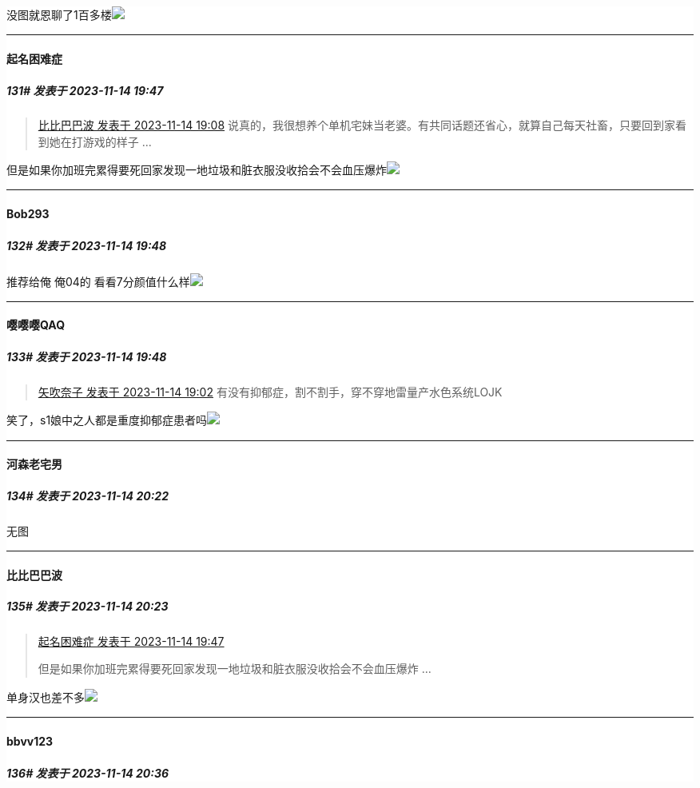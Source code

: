 没图就恩聊了1百多楼<img src="https://static.saraba1st.com/image/smiley/face2017/004.gif" referrerpolicy="no-referrer">


*****

####  起名困难症  
##### 131#       发表于 2023-11-14 19:47

<blockquote><a href="httphttps://bbs.saraba1st.com/2b/forum.php?mod=redirect&amp;goto=findpost&amp;pid=63041467&amp;ptid=2160679" target="_blank">比比巴巴波 发表于 2023-11-14 19:08</a>
说真的，我很想养个单机宅妹当老婆。有共同话题还省心，就算自己每天社畜，只要回到家看到她在打游戏的样子 ...</blockquote>
但是如果你加班完累得要死回家发现一地垃圾和脏衣服没收拾会不会血压爆炸<img src="https://static.saraba1st.com/image/smiley/face2017/067.png" referrerpolicy="no-referrer">

*****

####  Bob293  
##### 132#       发表于 2023-11-14 19:48

推荐给俺 俺04的 看看7分颜值什么样<img src="https://static.saraba1st.com/image/smiley/face2017/035.png" referrerpolicy="no-referrer">

*****

####  嘤嘤嘤QAQ  
##### 133#       发表于 2023-11-14 19:48

<blockquote><a href="httphttps://bbs.saraba1st.com/2b/forum.php?mod=redirect&amp;goto=findpost&amp;pid=63041420&amp;ptid=2160679" target="_blank">矢吹奈子 发表于 2023-11-14 19:02</a>
有没有抑郁症，割不割手，穿不穿地雷量产水色系统LOJK</blockquote>
笑了，s1娘中之人都是重度抑郁症患者吗<img src="https://static.saraba1st.com/image/smiley/face2017/066.png" referrerpolicy="no-referrer">


*****

####  河森老宅男  
##### 134#       发表于 2023-11-14 20:22

无图

*****

####  比比巴巴波  
##### 135#       发表于 2023-11-14 20:23

<blockquote><a href="httphttps://bbs.saraba1st.com/2b/forum.php?mod=redirect&amp;goto=findpost&amp;pid=63041824&amp;ptid=2160679" target="_blank">起名困难症 发表于 2023-11-14 19:47</a>

但是如果你加班完累得要死回家发现一地垃圾和脏衣服没收拾会不会血压爆炸 ...</blockquote>
单身汉也差不多<img src="https://static.saraba1st.com/image/smiley/face2017/035.png" referrerpolicy="no-referrer">


*****

####  bbvv123  
##### 136#       发表于 2023-11-14 20:36
